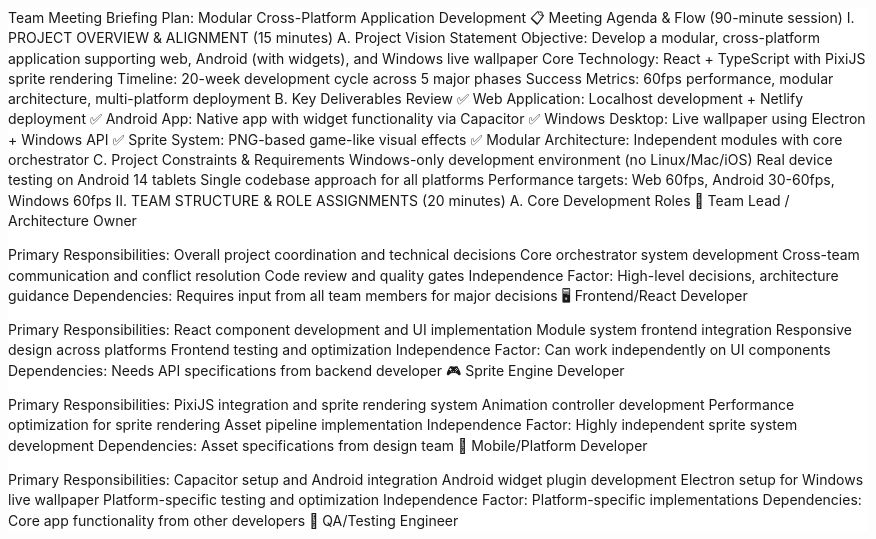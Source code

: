 Team Meeting Briefing Plan: Modular Cross-Platform Application Development
📋 Meeting Agenda & Flow (90-minute session)
I. PROJECT OVERVIEW & ALIGNMENT (15 minutes)
A. Project Vision Statement
Objective: Develop a modular, cross-platform application supporting web, Android (with widgets), and Windows live wallpaper
Core Technology: React + TypeScript with PixiJS sprite rendering
Timeline: 20-week development cycle across 5 major phases
Success Metrics: 60fps performance, modular architecture, multi-platform deployment
B. Key Deliverables Review
✅ Web Application: Localhost development + Netlify deployment
✅ Android App: Native app with widget functionality via Capacitor
✅ Windows Desktop: Live wallpaper using Electron + Windows API
✅ Sprite System: PNG-based game-like visual effects
✅ Modular Architecture: Independent modules with core orchestrator
C. Project Constraints & Requirements
Windows-only development environment (no Linux/Mac/iOS)
Real device testing on Android 14 tablets
Single codebase approach for all platforms
Performance targets: Web 60fps, Android 30-60fps, Windows 60fps
II. TEAM STRUCTURE & ROLE ASSIGNMENTS (20 minutes)
A. Core Development Roles
🎯 Team Lead / Architecture Owner

Primary Responsibilities:
Overall project coordination and technical decisions
Core orchestrator system development
Cross-team communication and conflict resolution
Code review and quality gates
Independence Factor: High-level decisions, architecture guidance
Dependencies: Requires input from all team members for major decisions
🖥️ Frontend/React Developer

Primary Responsibilities:
React component development and UI implementation
Module system frontend integration
Responsive design across platforms
Frontend testing and optimization
Independence Factor: Can work independently on UI components
Dependencies: Needs API specifications from backend developer
🎮 Sprite Engine Developer

Primary Responsibilities:
PixiJS integration and sprite rendering system
Animation controller development
Performance optimization for sprite rendering
Asset pipeline implementation
Independence Factor: Highly independent sprite system development
Dependencies: Asset specifications from design team
📱 Mobile/Platform Developer

Primary Responsibilities:
Capacitor setup and Android integration
Android widget plugin development
Electron setup for Windows live wallpaper
Platform-specific testing and optimization
Independence Factor: Platform-specific implementations
Dependencies: Core app functionality from other developers
🧪 QA/Testing Engineer
